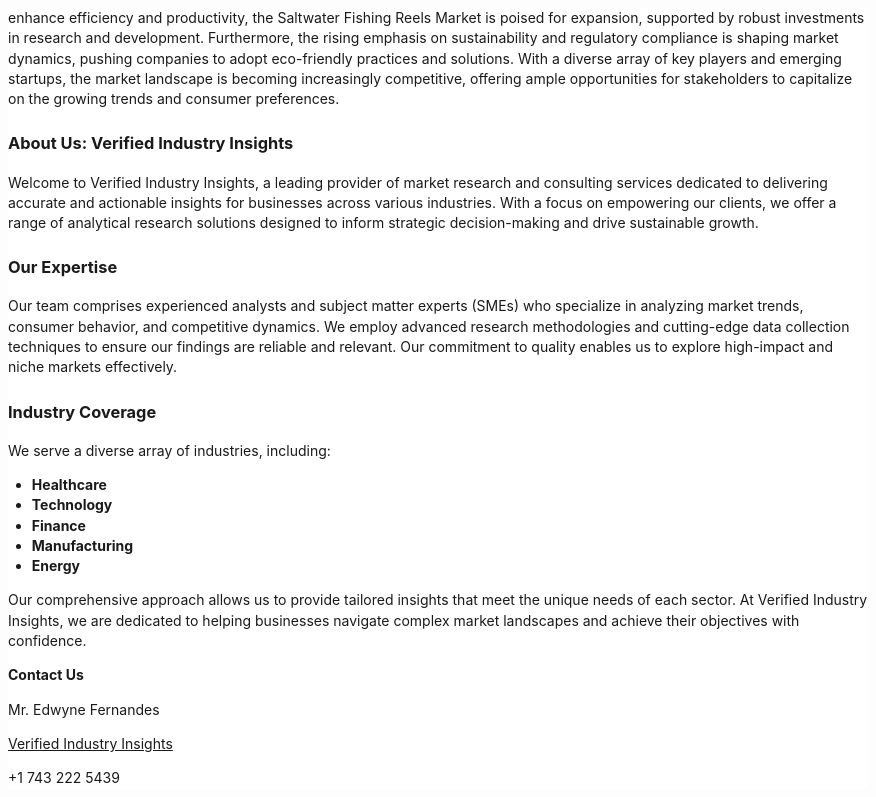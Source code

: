 enhance efficiency and productivity, the Saltwater Fishing Reels  Market is poised for expansion, supported by robust investments in research and development. Furthermore, the rising emphasis on sustainability and regulatory compliance is shaping market dynamics, pushing companies to adopt eco-friendly practices and solutions. With a diverse array of key players and emerging startups, the market landscape is becoming increasingly competitive, offering ample opportunities for stakeholders to capitalize on the growing trends and consumer preferences.</p><h3>About Us: Verified Industry Insights</h3><p>Welcome to Verified Industry Insights, a leading provider of market research and consulting services dedicated to delivering accurate and actionable insights for businesses across various industries. With a focus on empowering our clients, we offer a range of analytical research solutions designed to inform strategic decision-making and drive sustainable growth.</p><h3>Our Expertise</h3><p>Our team comprises experienced analysts and subject matter experts (SMEs) who specialize in analyzing market trends, consumer behavior, and competitive dynamics. We employ advanced research methodologies and cutting-edge data collection techniques to ensure our findings are reliable and relevant. Our commitment to quality enables us to explore high-impact and niche markets effectively.</p><h3>Industry Coverage</h3><p>We serve a diverse array of industries, including:</p><ul><li><strong>Healthcare</strong></li><li><strong>Technology</strong></li><li><strong>Finance</strong></li><li><strong>Manufacturing</strong></li><li><strong>Energy</strong></li></ul><p>Our comprehensive approach allows us to provide tailored insights that meet the unique needs of each sector. At Verified Industry Insights, we are dedicated to helping businesses navigate complex market landscapes and achieve their objectives with confidence.</p><p><strong>Contact Us</strong></p><p>Mr. Edwyne Fernandes</p><p><a href="https://www.verifiedindustryinsights.com/">Verified Industry Insights</a></p><p>+1 743 222 5439</p>
